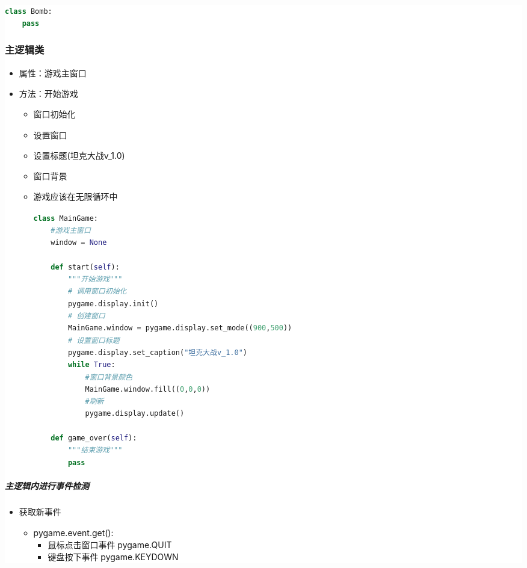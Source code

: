   ```python
  class Bomb:
      pass
  ```

  

### 主逻辑类

- 属性：游戏主窗口

- 方法：开始游戏

  - 窗口初始化

  - 设置窗口

  - 设置标题(坦克大战v_1.0)

  - 窗口背景

  - 游戏应该在无限循环中

    ```python
    class MainGame:
        #游戏主窗口
        window = None
    
        def start(self):
            """开始游戏"""
            # 调用窗口初始化
            pygame.display.init()
            # 创建窗口
            MainGame.window = pygame.display.set_mode((900,500))
            # 设置窗口标题
            pygame.display.set_caption("坦克大战v_1.0")
            while True:
                #窗口背景颜色
                MainGame.window.fill((0,0,0))
                #刷新
                pygame.display.update()
    
        def game_over(self):
            """结束游戏"""
            pass
    ```

##### 主逻辑内进行事件检测

- 获取新事件

  - pygame.event.get():
    - 鼠标点击窗口事件 pygame.QUIT
    - 键盘按下事件 pygame.KEYDOWN
